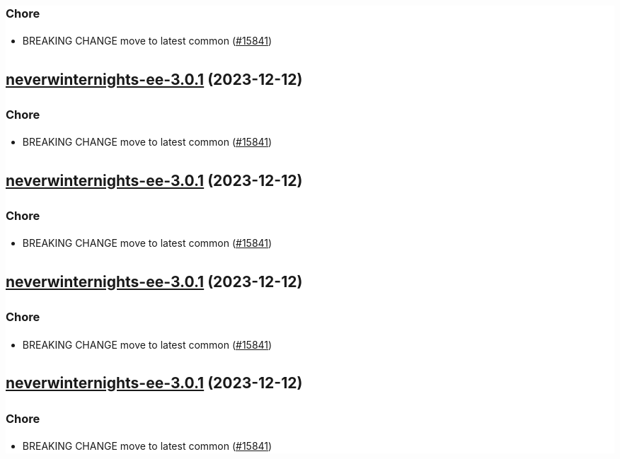 ### Chore

- BREAKING CHANGE move to latest common ([#15841](https://github.com/truecharts/charts/issues/15841))
  
  


## [neverwinternights-ee-3.0.1](https://github.com/truecharts/charts/compare/neverwinternights-ee-2.0.12...neverwinternights-ee-3.0.1) (2023-12-12)

### Chore

- BREAKING CHANGE move to latest common ([#15841](https://github.com/truecharts/charts/issues/15841))
  
  


## [neverwinternights-ee-3.0.1](https://github.com/truecharts/charts/compare/neverwinternights-ee-2.0.12...neverwinternights-ee-3.0.1) (2023-12-12)

### Chore

- BREAKING CHANGE move to latest common ([#15841](https://github.com/truecharts/charts/issues/15841))
  
  


## [neverwinternights-ee-3.0.1](https://github.com/truecharts/charts/compare/neverwinternights-ee-2.0.12...neverwinternights-ee-3.0.1) (2023-12-12)

### Chore

- BREAKING CHANGE move to latest common ([#15841](https://github.com/truecharts/charts/issues/15841))
  
  


## [neverwinternights-ee-3.0.1](https://github.com/truecharts/charts/compare/neverwinternights-ee-2.0.12...neverwinternights-ee-3.0.1) (2023-12-12)

### Chore

- BREAKING CHANGE move to latest common ([#15841](https://github.com/truecharts/charts/issues/15841))
  
  

